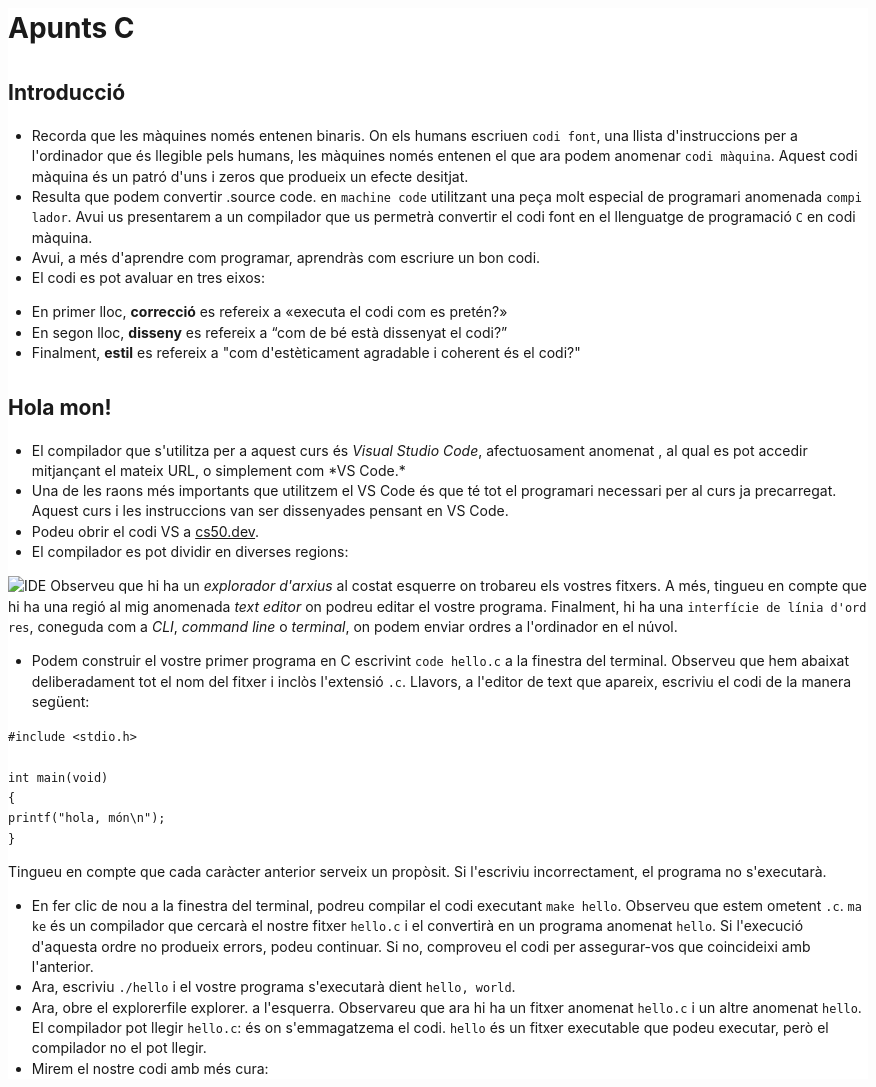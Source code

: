 # Apunts C

## Introducció

- Recorda que les màquines només entenen binaris. On els humans escriuen `codi font`, una llista d'instruccions per a l'ordinador que és llegible pels humans, les màquines només entenen el que ara podem anomenar `codi màquina`. Aquest codi màquina és un patró d'uns i zeros que produeix un efecte desitjat.
- Resulta que podem convertir .source code. en `machine code` utilitzant una peça molt especial de programari anomenada `compilador`. Avui us presentarem a un compilador que us permetrà convertir el codi font en el llenguatge de programació `C` en codi màquina.
- Avui, a més d'aprendre com programar, aprendràs com escriure un bon codi.
- El codi es pot avaluar en tres eixos:
 * En primer lloc, **correcció** es refereix a «executa el codi com es pretén?» 
* En segon lloc, **disseny** es refereix a “com de bé està dissenyat el codi?”
* Finalment, **estil** es refereix a "com d'estèticament agradable i coherent és el codi?"

## Hola mon!

- El compilador que s'utilitza per a aquest curs és *Visual Studio Code*, afectuosament anomenat , al qual es pot accedir mitjançant el mateix URL, o simplement com \*VS Code.\*
- Una de les raons més importants que utilitzem el VS Code és que té tot el programari necessari per al curs ja precarregat. Aquest curs i les instruccions van ser dissenyades pensant en VS Code. 
- Podeu obrir el codi VS a [cs50.dev](https://cs50.dev/).
- El compilador es pot dividir en diverses regions:

![IDE](https://cs50.harvard.edu/x/2023/notes/1/cs50Week1Slide017.png "IDE") Observeu que hi ha un  *explorador d'arxius* al costat esquerre on trobareu els vostres fitxers. A més, tingueu en compte que hi ha una regió al mig anomenada *text editor* on podreu editar el vostre programa. Finalment, hi ha una `interfície de línia d'ordres`, coneguda com a *CLI*, *command line* o *terminal*, on podem enviar ordres a l'ordinador en el núvol.

- Podem construir el vostre primer programa en C escrivint `code hello.c` a la finestra del terminal. Observeu que hem abaixat deliberadament tot el nom del fitxer i inclòs l'extensió `.c`. Llavors, a l'editor de text que apareix, escriviu el codi de la manera següent:

```
#include <stdio.h>

int main(void)
{
printf("hola, món\n");
}
```

Tingueu en compte que cada caràcter anterior serveix un propòsit. Si l'escriviu incorrectament, el programa no s'executarà.
- En fer clic de nou a la finestra del terminal, podreu compilar el codi executant `make hello`. Observeu que estem ometent `.c`. `make` és un compilador que cercarà el nostre fitxer `hello.c` i el convertirà en un programa anomenat `hello`. Si l'execució d'aquesta ordre no produeix errors, podeu continuar. Si no, comproveu el codi per assegurar-vos que coincideixi amb l'anterior.
- Ara, escriviu `./hello` i el vostre programa s'executarà dient `hello, world`.
- Ara, obre el  explorerfile explorer. a l'esquerra. Observareu que ara hi ha un fitxer anomenat `hello.c` i un altre anomenat `hello`. El compilador pot llegir `hello.c`: és on s'emmagatzema el codi. `hello` és un fitxer executable que podeu executar, però el compilador no el pot llegir.
- Mirem el nostre codi amb més cura:
